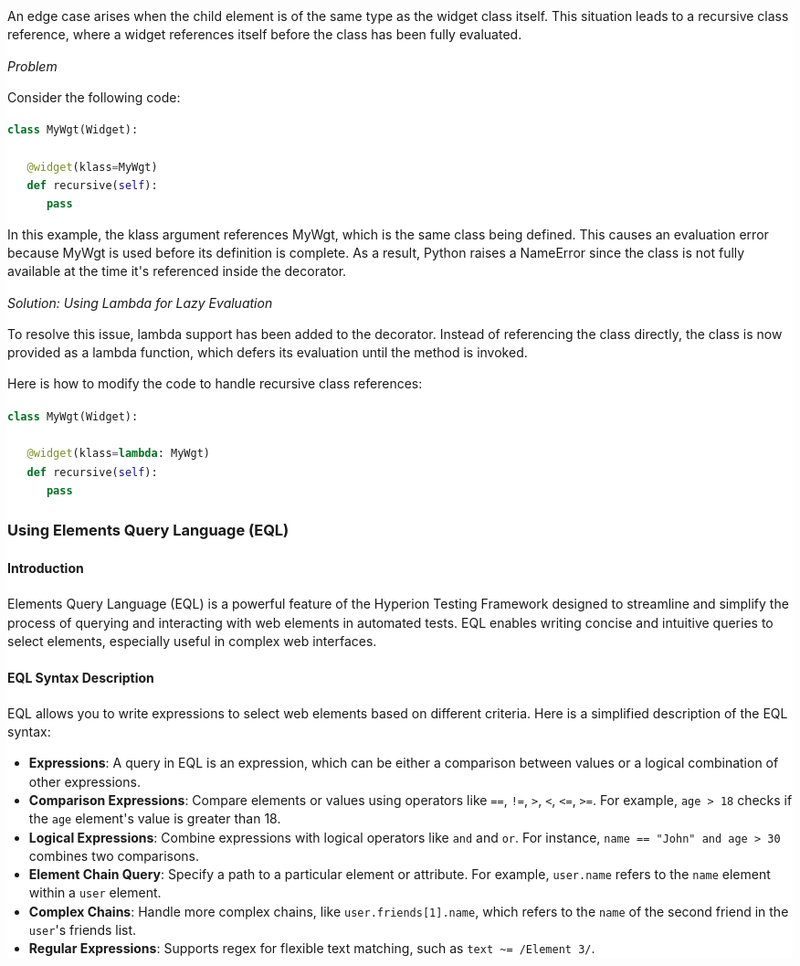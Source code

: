An edge case arises when the child element is of the same type as the widget class itself. This situation leads to a recursive class reference, where a widget references itself before the class has been fully evaluated.

*Problem*

Consider the following code:

```python
class MyWgt(Widget):

   @widget(klass=MyWgt)
   def recursive(self):
      pass
```

In this example, the klass argument references MyWgt, which is the same class being defined. This causes an evaluation error because MyWgt is used before its definition is complete. As a result, Python raises a NameError since the class is not fully available at the time it's referenced inside the decorator.

*Solution: Using Lambda for Lazy Evaluation*

To resolve this issue, lambda support has been added to the decorator. Instead of referencing the class directly, the class is now provided as a lambda function, which defers its evaluation until the method is invoked.

Here is how to modify the code to handle recursive class references:

```python
class MyWgt(Widget):

   @widget(klass=lambda: MyWgt)
   def recursive(self):
      pass
```

### Using Elements Query Language (EQL)

#### Introduction
Elements Query Language (EQL) is a powerful feature of the Hyperion Testing Framework designed to streamline and simplify the process of querying and interacting with web elements in automated tests. EQL enables writing concise and intuitive queries to select elements, especially useful in complex web interfaces.

#### EQL Syntax Description
EQL allows you to write expressions to select web elements based on different criteria. Here is a simplified description of the EQL syntax:

- **Expressions**: A query in EQL is an expression, which can be either a comparison between values or a logical combination of other expressions.
- **Comparison Expressions**: Compare elements or values using operators like `==`, `!=`, `>`, `<`, `<=`, `>=`. For example, `age > 18` checks if the `age` element's value is greater than 18.
- **Logical Expressions**: Combine expressions with logical operators like `and` and `or`. For instance, `name == "John" and age > 30` combines two comparisons.
- **Element Chain Query**: Specify a path to a particular element or attribute. For example, `user.name` refers to the `name` element within a `user` element.
- **Complex Chains**: Handle more complex chains, like `user.friends[1].name`, which refers to the `name` of the second friend in the `user`'s friends list.
- **Regular Expressions**: Supports regex for flexible text matching, such as `text ~= /Element 3/`.
